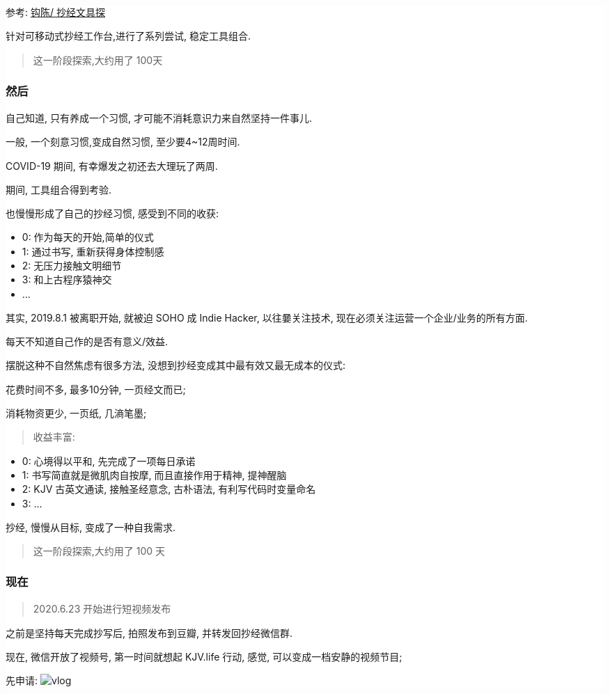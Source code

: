 参考: [钩陈/ 抄经文具探](https://mp.weixin.qq.com/s/uPu8Nb_H1ml98aPvncclLg)

针对可移动式抄经工作台,进行了系列尝试,
稳定工具组合.

> 这一阶段探索,大约用了 100天

### 然后
自己知道, 只有养成一个习惯, 才可能不消耗意识力来自然坚持一件事儿.

一般, 一个刻意习惯,变成自然习惯, 至少要4~12周时间.

COVID-19 期间, 有幸爆发之初还去大理玩了两周.

期间, 工具组合得到考验.

也慢慢形成了自己的抄经习惯, 
感受到不同的收获:

- 0: 作为每天的开始,简单的仪式
- 1: 通过书写, 重新获得身体控制感
- 2: 无压力接触文明细节
- 3: 和上古程序猿神交
- ...

其实, 2019.8.1 被离职开始, 就被迫 SOHO 成 Indie Hacker,
以往嘦关注技术, 现在必须关注运营一个企业/业务的所有方面.

每天不知道自己作的是否有意义/效益.

摆脱这种不自然焦虑有很多方法,
没想到抄经变成其中最有效又最无成本的仪式:

花费时间不多, 最多10分钟, 一页经文而已;

消耗物资更少, 一页纸, 几滳笔墨;

> 收益丰富:

- 0: 心境得以平和, 先完成了一项每日承诺
- 1: 书写简直就是微肌肉自按摩, 而且直接作用于精神, 提神醒脑
- 2: KJV 古英文通读, 接触圣经意念, 古朴语法, 有利写代码时变量命名
- 3: ...


抄经, 慢慢从目标, 变成了一种自我需求.

> 这一阶段探索,大约用了 100 天

### 现在
> 2020.6.23 开始进行短视频发布

之前是坚持每天完成抄写后, 拍照发布到豆瓣, 并转发回抄经微信群.

现在, 微信开放了视频号, 第一时间就想起 KJV.life 行动,
感觉, 可以变成一档安静的视频节目;

先申请:
![vlog](http://ydlj.zoomquiet.top/ipic/2020-08-09-zoomquiet-vlog.jpg)
